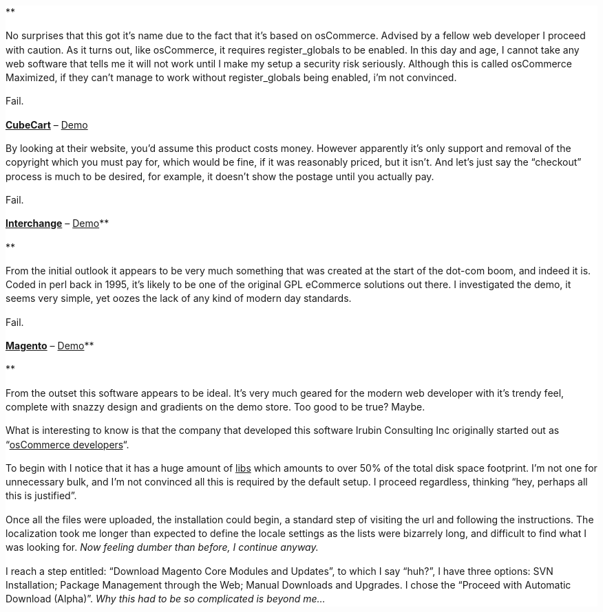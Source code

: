 ** 

No surprises that this got it&#8217;s name due to the fact that it&#8217;s based on osCommerce. Advised by a fellow web developer I proceed with caution. As it turns out, like osCommerce, it requires register\_globals to be enabled. In this day and age, I cannot take any web software that tells me it will not work until I make my setup a security risk seriously. Although this is called osCommerce Maximized, if they can&#8217;t manage to work without register\_globals being enabled, i&#8217;m not convinced.

Fail.

[**CubeCart**](http://www.cubecart.com/site/home/) &#8211; [Demo](http://www.cubecart.com/site/demo/cc3/)

By looking at their website, you&#8217;d assume this product costs money. However apparently it&#8217;s only support and removal of the copyright which you must pay for, which would be fine, if it was reasonably priced, but it isn&#8217;t. And let&#8217;s just say the &#8220;checkout&#8221; process is much to be desired, for example, it doesn&#8217;t show the postage until you actually pay.

Fail.

[**Interchange**](http://www.icdevgroup.org/) &#8211; [Demo](http://demo.icdevgroup.org/i/demo4)**
  
** 

From the initial outlook it appears to be very much something that was created at the start of the dot-com boom, and indeed it is. Coded in perl back in 1995, it&#8217;s likely to be one of the original GPL eCommerce solutions out there. I investigated the demo, it seems very simple, yet oozes the lack of any kind of modern day standards.

Fail.

[**Magento**](http://www.magentocommerce.com/) &#8211; [Demo](http://demo.magentocommerce.com/)**
  
** 

From the outset this software appears to be ideal. It&#8217;s very much geared for the modern web developer with it&#8217;s trendy feel, complete with snazzy design and gradients on the demo store. Too good to be true? Maybe.

<p align="left">
  What is interesting to know is that the company that developed this software Irubin Consulting Inc originally started out as &#8220;<a href="http://web.archive.org/web/20051104063855/http://www.irubin.com/oscommerce.html">osCommerce developers</a>&#8220;.
</p>

To begin with I notice that it has a huge amount of [libs](http://en.wikipedia.org/wiki/Library_%28computer_science%29) which amounts to over 50% of the total disk space footprint. I&#8217;m not one for unnecessary bulk, and I&#8217;m not convinced all this is required by the default setup. I proceed regardless, thinking &#8220;hey, perhaps all this is justified&#8221;.

Once all the files were uploaded, the installation could begin, a standard step of visiting the url and following the instructions. The localization took me longer than expected to define the locale settings as the lists were bizarrely long, and difficult to find what I was looking for. _Now feeling dumber than before, I continue anyway._

I reach a step entitled: &#8220;Download Magento Core Modules and Updates&#8221;, to which I say &#8220;huh?&#8221;, I have three options: SVN Installation; Package Management through the Web; Manual Downloads and Upgrades. I chose the &#8220;Proceed with Automatic Download (Alpha)&#8221;. _Why this had to be so complicated is beyond me&#8230;_
